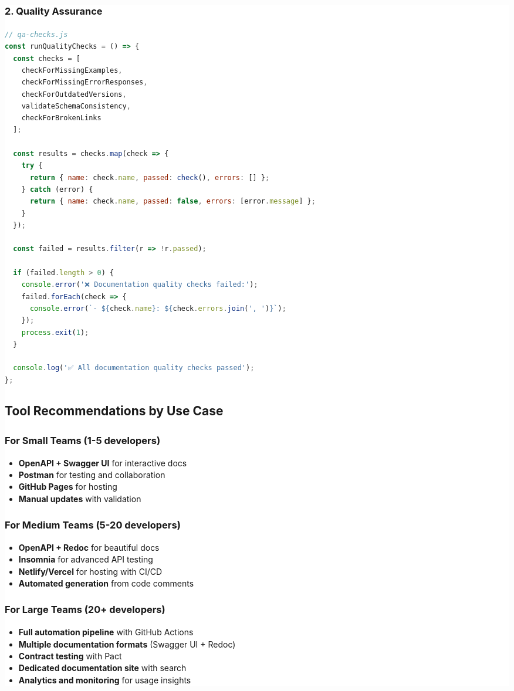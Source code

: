 ### 2. Quality Assurance

```javascript
// qa-checks.js
const runQualityChecks = () => {
  const checks = [
    checkForMissingExamples,
    checkForMissingErrorResponses,
    checkForOutdatedVersions,
    validateSchemaConsistency,
    checkForBrokenLinks
  ];
  
  const results = checks.map(check => {
    try {
      return { name: check.name, passed: check(), errors: [] };
    } catch (error) {
      return { name: check.name, passed: false, errors: [error.message] };
    }
  });
  
  const failed = results.filter(r => !r.passed);
  
  if (failed.length > 0) {
    console.error('❌ Documentation quality checks failed:');
    failed.forEach(check => {
      console.error(`- ${check.name}: ${check.errors.join(', ')}`);
    });
    process.exit(1);
  }
  
  console.log('✅ All documentation quality checks passed');
};
```

## Tool Recommendations by Use Case

### For Small Teams (1-5 developers)
- **OpenAPI + Swagger UI** for interactive docs
- **Postman** for testing and collaboration
- **GitHub Pages** for hosting
- **Manual updates** with validation

### For Medium Teams (5-20 developers)
- **OpenAPI + Redoc** for beautiful docs
- **Insomnia** for advanced API testing
- **Netlify/Vercel** for hosting with CI/CD
- **Automated generation** from code comments

### For Large Teams (20+ developers)
- **Full automation pipeline** with GitHub Actions
- **Multiple documentation formats** (Swagger UI + Redoc)
- **Contract testing** with Pact
- **Dedicated documentation site** with search
- **Analytics and monitoring** for usage insights
